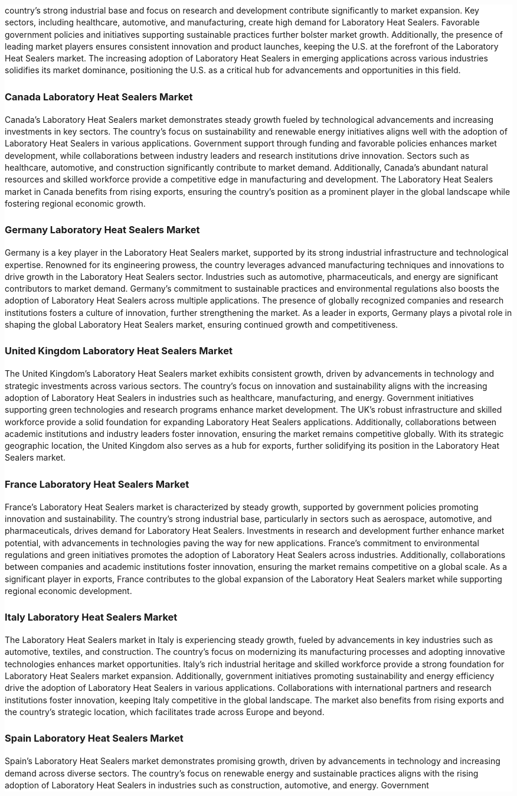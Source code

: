 country&rsquo;s strong industrial base and focus on research and development contribute significantly to market expansion. Key sectors, including healthcare, automotive, and manufacturing, create high demand for Laboratory Heat Sealers. Favorable government policies and initiatives supporting sustainable practices further bolster market growth. Additionally, the presence of leading market players ensures consistent innovation and product launches, keeping the U.S. at the forefront of the Laboratory Heat Sealers market. The increasing adoption of Laboratory Heat Sealers in emerging applications across various industries solidifies its market dominance, positioning the U.S. as a critical hub for advancements and opportunities in this field.</p><h3>Canada Laboratory Heat Sealers Market</h3><p>Canada&rsquo;s Laboratory Heat Sealers market demonstrates steady growth fueled by technological advancements and increasing investments in key sectors. The country&rsquo;s focus on sustainability and renewable energy initiatives aligns well with the adoption of Laboratory Heat Sealers in various applications. Government support through funding and favorable policies enhances market development, while collaborations between industry leaders and research institutions drive innovation. Sectors such as healthcare, automotive, and construction significantly contribute to market demand. Additionally, Canada&rsquo;s abundant natural resources and skilled workforce provide a competitive edge in manufacturing and development. The Laboratory Heat Sealers market in Canada benefits from rising exports, ensuring the country&rsquo;s position as a prominent player in the global landscape while fostering regional economic growth.</p><h3>Germany Laboratory Heat Sealers Market</h3><p>Germany is a key player in the Laboratory Heat Sealers market, supported by its strong industrial infrastructure and technological expertise. Renowned for its engineering prowess, the country leverages advanced manufacturing techniques and innovations to drive growth in the Laboratory Heat Sealers sector. Industries such as automotive, pharmaceuticals, and energy are significant contributors to market demand. Germany&rsquo;s commitment to sustainable practices and environmental regulations also boosts the adoption of Laboratory Heat Sealers across multiple applications. The presence of globally recognized companies and research institutions fosters a culture of innovation, further strengthening the market. As a leader in exports, Germany plays a pivotal role in shaping the global Laboratory Heat Sealers market, ensuring continued growth and competitiveness.</p><h3>United Kingdom Laboratory Heat Sealers Market</h3><p>The United Kingdom&rsquo;s Laboratory Heat Sealers market exhibits consistent growth, driven by advancements in technology and strategic investments across various sectors. The country&rsquo;s focus on innovation and sustainability aligns with the increasing adoption of Laboratory Heat Sealers in industries such as healthcare, manufacturing, and energy. Government initiatives supporting green technologies and research programs enhance market development. The UK&rsquo;s robust infrastructure and skilled workforce provide a solid foundation for expanding Laboratory Heat Sealers applications. Additionally, collaborations between academic institutions and industry leaders foster innovation, ensuring the market remains competitive globally. With its strategic geographic location, the United Kingdom also serves as a hub for exports, further solidifying its position in the Laboratory Heat Sealers market.</p><h3>France Laboratory Heat Sealers Market</h3><p>France&rsquo;s Laboratory Heat Sealers market is characterized by steady growth, supported by government policies promoting innovation and sustainability. The country&rsquo;s strong industrial base, particularly in sectors such as aerospace, automotive, and pharmaceuticals, drives demand for Laboratory Heat Sealers. Investments in research and development further enhance market potential, with advancements in technologies paving the way for new applications. France&rsquo;s commitment to environmental regulations and green initiatives promotes the adoption of Laboratory Heat Sealers across industries. Additionally, collaborations between companies and academic institutions foster innovation, ensuring the market remains competitive on a global scale. As a significant player in exports, France contributes to the global expansion of the Laboratory Heat Sealers market while supporting regional economic development.</p><h3>Italy Laboratory Heat Sealers Market</h3><p>The Laboratory Heat Sealers market in Italy is experiencing steady growth, fueled by advancements in key industries such as automotive, textiles, and construction. The country&rsquo;s focus on modernizing its manufacturing processes and adopting innovative technologies enhances market opportunities. Italy&rsquo;s rich industrial heritage and skilled workforce provide a strong foundation for Laboratory Heat Sealers market expansion. Additionally, government initiatives promoting sustainability and energy efficiency drive the adoption of Laboratory Heat Sealers in various applications. Collaborations with international partners and research institutions foster innovation, keeping Italy competitive in the global landscape. The market also benefits from rising exports and the country&rsquo;s strategic location, which facilitates trade across Europe and beyond.</p><h3>Spain Laboratory Heat Sealers Market</h3><p>Spain&rsquo;s Laboratory Heat Sealers market demonstrates promising growth, driven by advancements in technology and increasing demand across diverse sectors. The country&rsquo;s focus on renewable energy and sustainable practices aligns with the rising adoption of Laboratory Heat Sealers in industries such as construction, automotive, and energy. Government